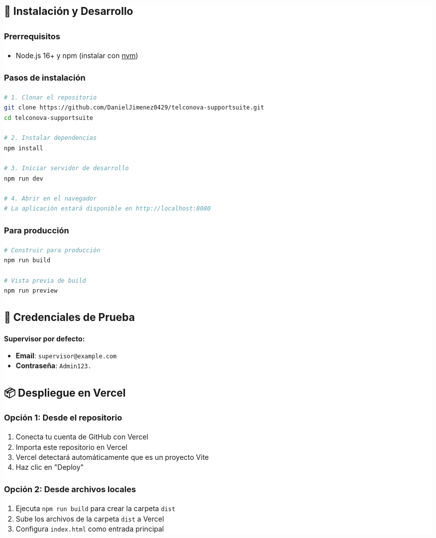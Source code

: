## 🚀 Instalación y Desarrollo

### Prerrequisitos
- Node.js 16+ y npm (instalar con [nvm](https://github.com/nvm-sh/nvm#installing-and-updating))

### Pasos de instalación

```bash
# 1. Clonar el repositorio
git clone https://github.com/DanielJimenez0429/telconova-supportsuite.git
cd telconova-supportsuite

# 2. Instalar dependencias
npm install

# 3. Iniciar servidor de desarrollo
npm run dev

# 4. Abrir en el navegador
# La aplicación estará disponible en http://localhost:8080
```

### Para producción

```bash
# Construir para producción
npm run build

# Vista previa de build
npm run preview
```

## 🔑 Credenciales de Prueba

**Supervisor por defecto:**
- **Email**: `supervisor@example.com`
- **Contraseña**: `Admin123.`

## 📦 Despliegue en Vercel

### Opción 1: Desde el repositorio
1. Conecta tu cuenta de GitHub con Vercel
2. Importa este repositorio en Vercel
3. Vercel detectará automáticamente que es un proyecto Vite
4. Haz clic en "Deploy"

### Opción 2: Desde archivos locales
1. Ejecuta `npm run build` para crear la carpeta `dist`
2. Sube los archivos de la carpeta `dist` a Vercel
3. Configura `index.html` como entrada principal
